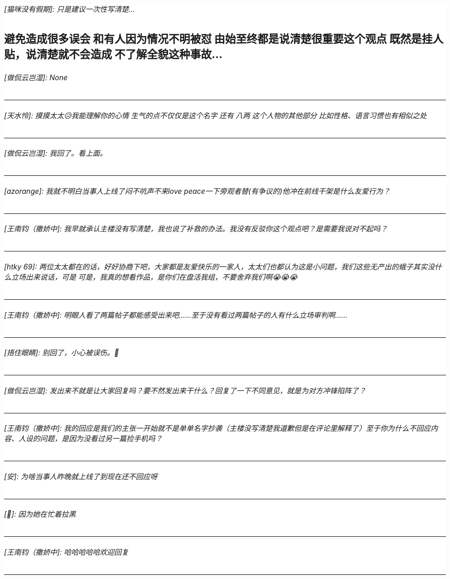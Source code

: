 ###### [猫咪没有假期]: 只是建议一次性写清楚…
避免造成很多误会
和有人因为情况不明被怼
由始至终都是说清楚很重要这个观点
既然是挂人贴，说清楚就不会造成
不了解全貌这种事故…
---------------------------------------

###### [做侃云岂湿]: None
---------------------------------------

###### [天水怜]: 摸摸太太😥我能理解你的心情 生气的点不仅仅是这个名字 还有 八两 这个人物的其他部分 比如性格、语言习惯也有相似之处
---------------------------------------

###### [做侃云岂湿]: 我回了。看上面。
---------------------------------------

###### [azorange]: 我就不明白当事人上线了闷不吭声不来love peace一下旁观者替(有争议的)他冲在前线干架是什么友爱行为？
---------------------------------------

###### [王南钧（撒娇中]: 我早就承认主楼没有写清楚，我也说了补救的办法。我没有反驳你这个观点吧？是需要我说对不起吗？
---------------------------------------

###### [htky 69]: 两位太太都在的话，好好协商下吧，大家都是友爱快乐的一家人，太太们也都认为这是小问题，我们这些无产出的蛾子其实没什么立场出来说话，可是 可是，我真的想看作品，是你们在盘活我组，不要舍弃我们啊😭😭😭
---------------------------------------

###### [王南钧（撒娇中]: 明眼人看了两篇帖子都能感受出来吧……至于没有看过两篇帖子的人有什么立场审判啊……
---------------------------------------

###### [捂住眼睛]: 别回了，小心被误伤。🤒
---------------------------------------

###### [做侃云岂湿]: 发出来不就是让大家回复吗？要不然发出来干什么？回复了一下不同意见，就是为对方冲锋陷阵了？
---------------------------------------

###### [王南钧（撒娇中]: 我的回应是我们的主张一开始就不是单单名字抄袭（主楼没写清楚我道歉但是在评论里解释了）至于你为什么不回应内容、人设的问题，是因为没看过另一篇捡手机吗？
---------------------------------------

###### [安]: 为啥当事人昨晚就上线了到现在还不回应呀
---------------------------------------

###### [🤨]: 因为她在忙着拉黑
---------------------------------------

###### [王南钧（撒娇中]: 哈哈哈哈哈欢迎回复
---------------------------------------
